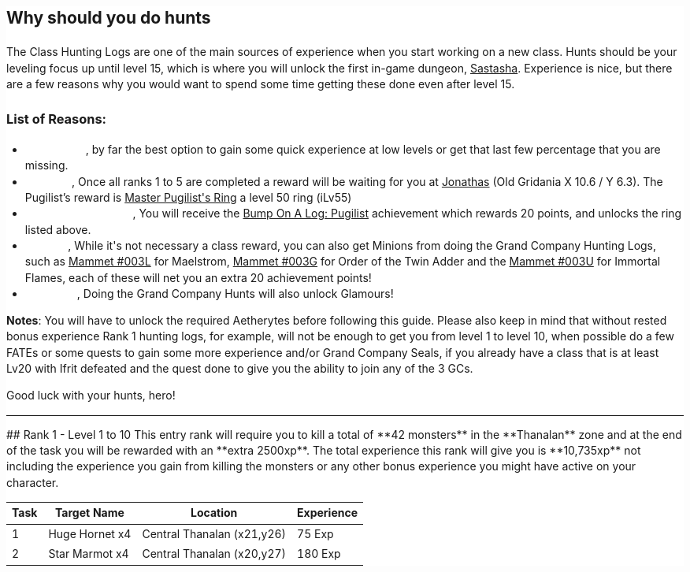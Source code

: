 ## Why should you do hunts
The Class Hunting Logs are one of the main sources of experience when you start working on a new class. Hunts should be your leveling focus up until level 15, which is where you will unlock the first in-game dungeon, [Sastasha](http://xivdb.com/instance/4/sastasha). Experience is nice, but there are a few reasons why you would want to spend some time getting these done even after level 15.

### List of Reasons:
* <font color="white">**Experience**</font>, by far the best option to gain some quick experience at low levels or get that last few percentage that you are missing.
* <font color="white">**Rewards**</font>, Once all ranks 1 to 5 are completed a reward will be waiting for you at [Jonathas](http://xivdb.com/npc/1008145/jonathas) (Old Gridania X 10.6 / Y 6.3). The Pugilist’s reward is [Master Pugilist's Ring](http://xivdb.com/item/6120/master+pugilist's+ring) a level 50 ring (iLv55)
* <font color="white">**Achievement Points**</font>, You will receive the [Bump On A Log: Pugilist](http://xivdb.com/achievement/729/bump+on+a+log:+pugilist) achievement which rewards 20 points, and unlocks the ring listed above.
* <font color="white">**Minions**</font>, While it's not necessary a class reward, you can also get Minions from doing the Grand Company Hunting Logs, such as [Mammet #003L](http://xivdb.com/item/6167/mammet+#003l) for Maelstrom, [Mammet #003G](http://xivdb.com/item/6168/mammet+#003g) for Order of the Twin Adder and the [Mammet #003U](http://xivdb.com/item/6169/mammet+#003u) for Immortal Flames, each of these will net you an extra 20 achievement points! 
* <font color="white">**Glamours**</font>, Doing the Grand Company Hunts will also unlock Glamours!

**Notes**: You will have to unlock the required Aetherytes before following this guide. Please also keep in mind that without rested bonus experience Rank 1 hunting logs, for example, will not be enough to get you from level 1 to level 10, when possible do a few FATEs or some quests to gain some more experience and/or Grand Company Seals, if you already have a class that is at least Lv20 with Ifrit defeated and the quest done to give you the ability to join any of the 3 GCs.
 
Good luck with your hunts, hero!
<hr />
<div id='rank-1-lv1-10'></div>
## Rank 1 - Level 1 to 10
This entry rank will require you to kill a total of **42 monsters** in the **Thanalan** zone and at the end of the task you will be rewarded with an **extra 2500xp**. The total experience this rank will give you is **10,735xp** not including the experience you gain from killing the monsters or any other bonus experience you might have active on your character.

<div class='table-responsive'>
    <table class='table table-bordered'>
        <thead>
		<tr>
			<th>Task</th>
			<th>Target Name</th>
			<th>Location</th>
			<th>Experience</th>
		</tr>
	</thead>
	<tbody>
		<tr>
			<td>1</td>
            <td>Huge Hornet x4</td>
			<td>Central Thanalan (x21,y26)</td>
			<td>75 Exp</td>
		</tr>
		<tr>
			<td>2</td>
			<td>Star Marmot x4</td>
			<td>Central Thanalan (x20,y27)</td>
			<td>180 Exp</td>
		</tr>
		<tr>